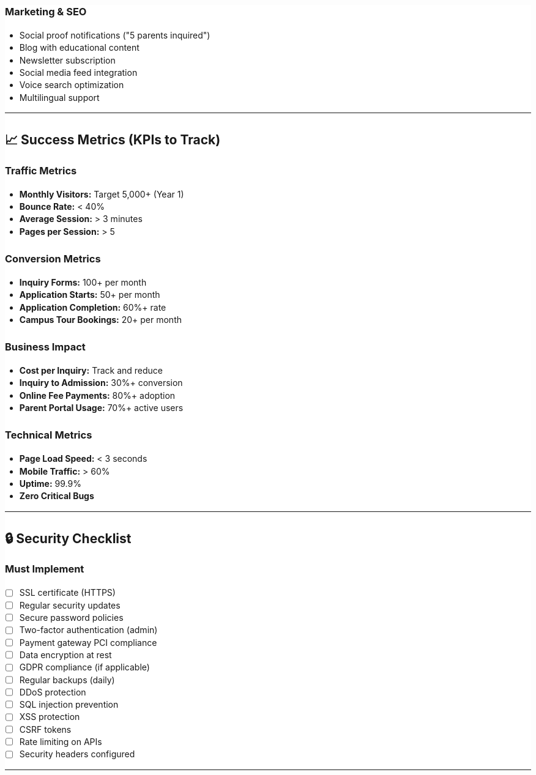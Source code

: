 ### Marketing & SEO
- Social proof notifications ("5 parents inquired")
- Blog with educational content
- Newsletter subscription
- Social media feed integration
- Voice search optimization
- Multilingual support

---

## 📈 Success Metrics (KPIs to Track)

### Traffic Metrics
- **Monthly Visitors:** Target 5,000+ (Year 1)
- **Bounce Rate:** < 40%
- **Average Session:** > 3 minutes
- **Pages per Session:** > 5

### Conversion Metrics
- **Inquiry Forms:** 100+ per month
- **Application Starts:** 50+ per month
- **Application Completion:** 60%+ rate
- **Campus Tour Bookings:** 20+ per month

### Business Impact
- **Cost per Inquiry:** Track and reduce
- **Inquiry to Admission:** 30%+ conversion
- **Online Fee Payments:** 80%+ adoption
- **Parent Portal Usage:** 70%+ active users

### Technical Metrics
- **Page Load Speed:** < 3 seconds
- **Mobile Traffic:** > 60%
- **Uptime:** 99.9%
- **Zero Critical Bugs**

---

## 🔒 Security Checklist

### Must Implement
- [ ] SSL certificate (HTTPS)
- [ ] Regular security updates
- [ ] Secure password policies
- [ ] Two-factor authentication (admin)
- [ ] Payment gateway PCI compliance
- [ ] Data encryption at rest
- [ ] GDPR compliance (if applicable)
- [ ] Regular backups (daily)
- [ ] DDoS protection
- [ ] SQL injection prevention
- [ ] XSS protection
- [ ] CSRF tokens
- [ ] Rate limiting on APIs
- [ ] Security headers configured

---